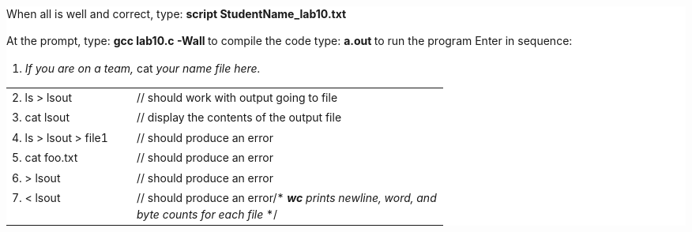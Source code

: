 When all is well and correct, type:  <strong>script StudentName_lab10.txt</strong>

At the prompt, type:   <strong>gcc lab10.c -Wall        </strong>to compile the code                             type:  <strong>a.out     </strong>to run the program Enter in sequence:

<ol>

 <li><em>If you are on a team, </em>cat<em> your name file here. </em></li>

</ol>

<table width="525">

 <tbody>

  <tr>

   <td width="144">2.   ls &gt; lsout</td>

   <td colspan="2" width="381">// should work with output going to file</td>

  </tr>

  <tr>

   <td width="144">3.   cat lsout</td>

   <td colspan="2" width="381">// display the contents of the output file</td>

  </tr>

  <tr>

   <td width="144">4.   ls &gt; lsout &gt; file1</td>

   <td colspan="2" width="381">// should produce an error</td>

  </tr>

  <tr>

   <td width="144">5.   cat foo.txt</td>

   <td colspan="2" width="381">// should produce an error</td>

  </tr>

  <tr>

   <td width="144">6.   &gt; lsout</td>

   <td colspan="2" width="381">// should produce an error</td>

  </tr>

  <tr>

   <td width="144">7.  &lt; lsout</td>

   <td colspan="2" width="381">// should produce an error/* <strong><em>wc</em></strong><em> prints newline, word, and byte counts for each file</em> */</td>

  </tr>

  <tr>

